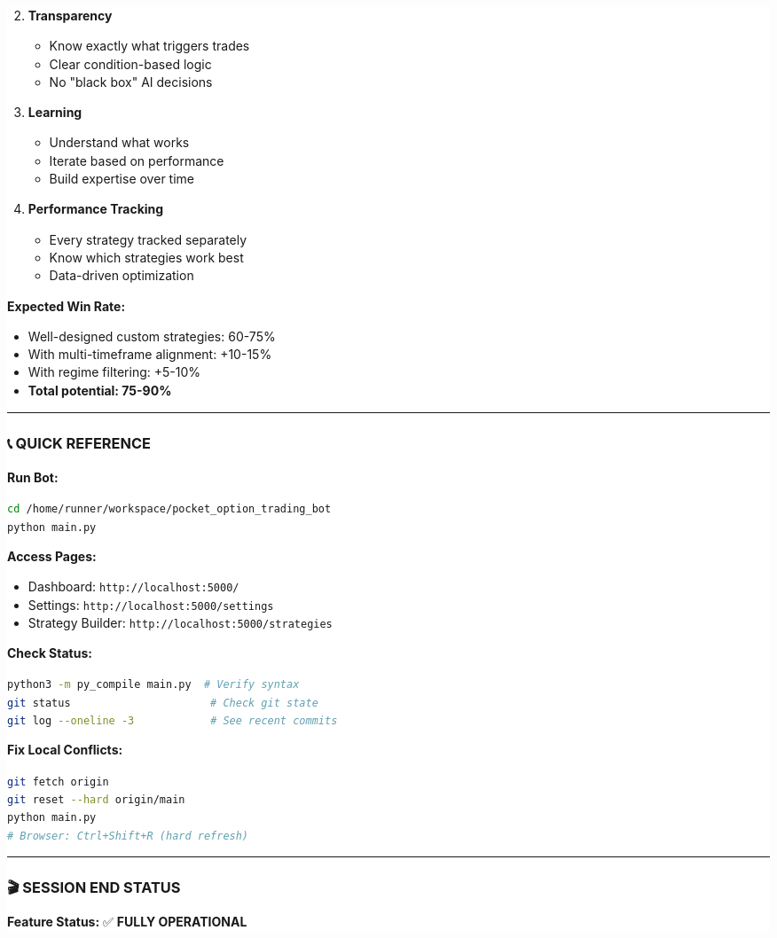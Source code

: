 2. **Transparency**
   - Know exactly what triggers trades
   - Clear condition-based logic
   - No "black box" AI decisions

3. **Learning**
   - Understand what works
   - Iterate based on performance
   - Build expertise over time

4. **Performance Tracking**
   - Every strategy tracked separately
   - Know which strategies work best
   - Data-driven optimization

**Expected Win Rate:**
- Well-designed custom strategies: 60-75%
- With multi-timeframe alignment: +10-15%
- With regime filtering: +5-10%
- **Total potential: 75-90%**

---

### 📞 QUICK REFERENCE

**Run Bot:**
```bash
cd /home/runner/workspace/pocket_option_trading_bot
python main.py
```

**Access Pages:**
- Dashboard: `http://localhost:5000/`
- Settings: `http://localhost:5000/settings`
- Strategy Builder: `http://localhost:5000/strategies`

**Check Status:**
```bash
python3 -m py_compile main.py  # Verify syntax
git status                      # Check git state
git log --oneline -3            # See recent commits
```

**Fix Local Conflicts:**
```bash
git fetch origin
git reset --hard origin/main
python main.py
# Browser: Ctrl+Shift+R (hard refresh)
```

---

### 🎬 SESSION END STATUS

**Feature Status:** ✅ **FULLY OPERATIONAL**
